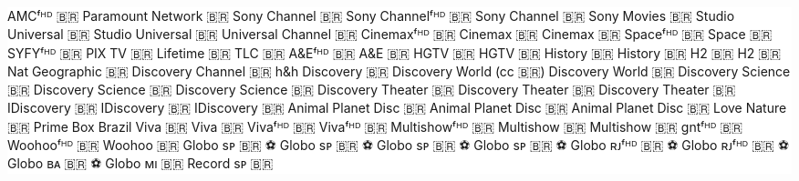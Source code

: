AMCᶠᴴᴰ 🇧🇷
Paramount Network 🇧🇷
Sony Channel 🇧🇷
Sony Channelᶠᴴᴰ 🇧🇷
Sony Channel 🇧🇷
Sony Movies 🇧🇷
Studio Universal 🇧🇷
Studio Universal 🇧🇷
Universal Channel 🇧🇷
Cinemaxᶠᴴᴰ 🇧🇷
Cinemax 🇧🇷
Cinemax 🇧🇷
Spaceᶠᴴᴰ 🇧🇷
Space 🇧🇷
SYFYᶠᴴᴰ 🇧🇷
PIX TV 🇧🇷
Lifetime 🇧🇷
TLC 🇧🇷
A&Eᶠᴴᴰ 🇧🇷
A&E 🇧🇷
HGTV 🇧🇷
HGTV 🇧🇷
History 🇧🇷
History 🇧🇷
H2 🇧🇷
H2 🇧🇷
Nat Geographic 🇧🇷
Discovery Channel 🇧🇷
h&h Discovery 🇧🇷
Discovery World (cc 🇧🇷)
Discovery World 🇧🇷
Discovery Science 🇧🇷
Discovery Science 🇧🇷
Discovery Science 🇧🇷
Discovery Theater 🇧🇷
Discovery Theater 🇧🇷
Discovery Theater 🇧🇷
IDiscovery 🇧🇷
IDiscovery 🇧🇷
IDiscovery 🇧🇷
Animal Planet Disc 🇧🇷
Animal Planet Disc 🇧🇷
Animal Planet Disc 🇧🇷
Love Nature 🇧🇷
Prime Box Brazil
Viva 🇧🇷
Viva 🇧🇷
Vivaᶠᴴᴰ 🇧🇷
Vivaᶠᴴᴰ 🇧🇷
Multishowᶠᴴᴰ 🇧🇷
Multishow 🇧🇷
Multishow 🇧🇷
gntᶠᴴᴰ 🇧🇷
Woohooᶠᴴᴰ 🇧🇷
Woohoo 🇧🇷
Globo sᴘ 🇧🇷 ⚽️
Globo sᴘ 🇧🇷 ⚽️
Globo sᴘ 🇧🇷 ⚽️
Globo sᴘ 🇧🇷 ⚽️
Globo ʀᴊᶠᴴᴰ 🇧🇷 ⚽️
Globo ʀᴊᶠᴴᴰ 🇧🇷 ⚽️
Globo ʙᴀ 🇧🇷 ⚽️
Globo ᴍı 🇧🇷
Record sᴘ 🇧🇷